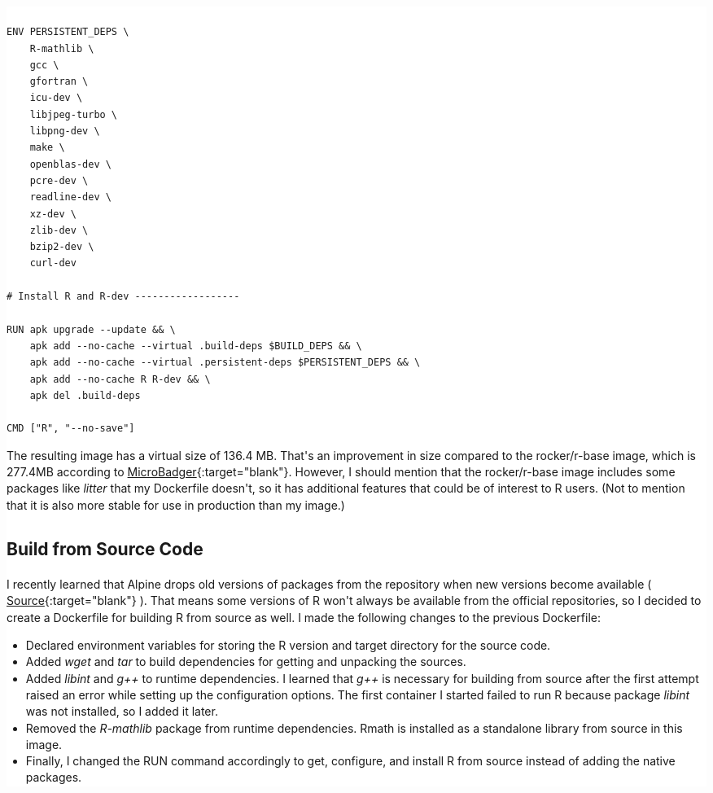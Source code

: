 ```docker

ENV PERSISTENT_DEPS \
    R-mathlib \
    gcc \
    gfortran \
    icu-dev \
    libjpeg-turbo \
    libpng-dev \
    make \
    openblas-dev \
    pcre-dev \
    readline-dev \
    xz-dev \
    zlib-dev \
    bzip2-dev \
    curl-dev

# Install R and R-dev ------------------

RUN apk upgrade --update && \
    apk add --no-cache --virtual .build-deps $BUILD_DEPS && \
    apk add --no-cache --virtual .persistent-deps $PERSISTENT_DEPS && \
    apk add --no-cache R R-dev && \
    apk del .build-deps

CMD ["R", "--no-save"]
```

The resulting image has a virtual size of 136.4 MB. That's an improvement in size compared to the rocker/r-base image, which is 277.4MB according to [MicroBadger](https://microbadger.com/images/rocker/r-base){:target="blank"}. However, I should mention that the rocker/r-base image includes some packages like *litter* that my Dockerfile doesn't, so it has additional features that could be of interest to R users. (Not to mention that it is also more stable for use in production than my image.)

## Build from Source Code

I recently learned that Alpine drops old versions of packages from the repository when new versions become available ( [Source](https://medium.com/@stschindler/the-problem-with-docker-and-alpines-package-pinning-18346593e891){:target="blank"} ). That means some versions of R won't always be available from the official repositories, so I decided to create a Dockerfile for building R from source as well. I made the following changes to the previous Dockerfile:

* Declared environment variables for storing the R version and target directory for the source code.
* Added *wget* and *tar* to build dependencies for getting and unpacking the sources.
* Added *libint* and *g++* to runtime dependencies. I learned that *g++* is necessary for building from source after the first attempt raised an error while setting up the configuration options. The first container I started failed to run R because package *libint* was not installed, so I added it later.
* Removed the *R-mathlib* package from runtime dependencies. Rmath is installed as a standalone library from source in this image.
* Finally, I changed the RUN command accordingly to get, configure, and install R from source instead of adding the native packages.
